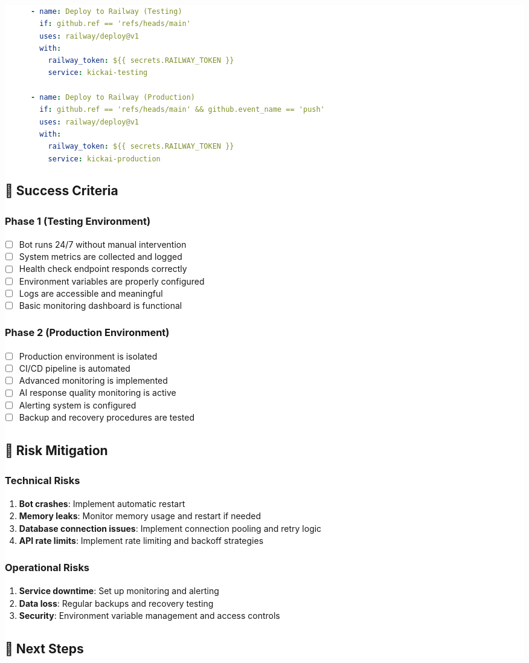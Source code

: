 ```yaml
      - name: Deploy to Railway (Testing)
        if: github.ref == 'refs/heads/main'
        uses: railway/deploy@v1
        with:
          railway_token: ${{ secrets.RAILWAY_TOKEN }}
          service: kickai-testing
          
      - name: Deploy to Railway (Production)
        if: github.ref == 'refs/heads/main' && github.event_name == 'push'
        uses: railway/deploy@v1
        with:
          railway_token: ${{ secrets.RAILWAY_TOKEN }}
          service: kickai-production
```

## 🎯 Success Criteria

### Phase 1 (Testing Environment)
- [ ] Bot runs 24/7 without manual intervention
- [ ] System metrics are collected and logged
- [ ] Health check endpoint responds correctly
- [ ] Environment variables are properly configured
- [ ] Logs are accessible and meaningful
- [ ] Basic monitoring dashboard is functional

### Phase 2 (Production Environment)
- [ ] Production environment is isolated
- [ ] CI/CD pipeline is automated
- [ ] Advanced monitoring is implemented
- [ ] AI response quality monitoring is active
- [ ] Alerting system is configured
- [ ] Backup and recovery procedures are tested

## 🚨 Risk Mitigation

### Technical Risks
1. **Bot crashes**: Implement automatic restart
2. **Memory leaks**: Monitor memory usage and restart if needed
3. **Database connection issues**: Implement connection pooling and retry logic
4. **API rate limits**: Implement rate limiting and backoff strategies

### Operational Risks
1. **Service downtime**: Set up monitoring and alerting
2. **Data loss**: Regular backups and recovery testing
3. **Security**: Environment variable management and access controls

## 📝 Next Steps
